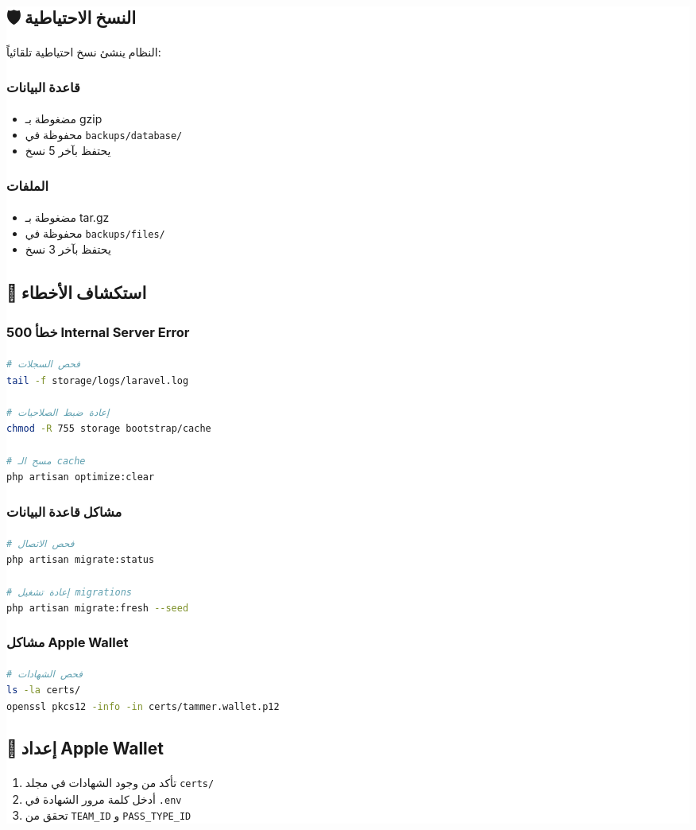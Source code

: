 ## 🛡️ النسخ الاحتياطية

النظام ينشئ نسخ احتياطية تلقائياً:

### قاعدة البيانات
- مضغوطة بـ gzip
- محفوظة في `backups/database/`
- يحتفظ بآخر 5 نسخ

### الملفات
- مضغوطة بـ tar.gz
- محفوظة في `backups/files/`
- يحتفظ بآخر 3 نسخ

## 🔧 استكشاف الأخطاء

### خطأ 500 Internal Server Error
```bash
# فحص السجلات
tail -f storage/logs/laravel.log

# إعادة ضبط الصلاحيات
chmod -R 755 storage bootstrap/cache

# مسح الـ cache
php artisan optimize:clear
```

### مشاكل قاعدة البيانات
```bash
# فحص الاتصال
php artisan migrate:status

# إعادة تشغيل migrations
php artisan migrate:fresh --seed
```

### مشاكل Apple Wallet
```bash
# فحص الشهادات
ls -la certs/
openssl pkcs12 -info -in certs/tammer.wallet.p12
```

## 📱 إعداد Apple Wallet

1. تأكد من وجود الشهادات في مجلد `certs/`
2. أدخل كلمة مرور الشهادة في `.env`
3. تحقق من `TEAM_ID` و `PASS_TYPE_ID`
